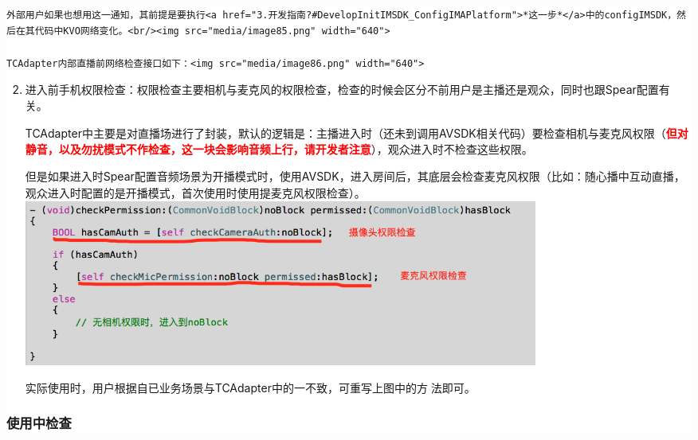 
    外部用户如果也想用这一通知，其前提是要执行<a href="3.开发指南?#DevelopInitIMSDK_ConfigIMAPlatform">*这一步*</a>中的configIMSDK，然后在其代码中KVO网络变化。<br/><img src="media/image85.png" width="640">

    TCAdapter内部直播前网络检查接口如下：<img src="media/image86.png" width="640">

2.  进入前手机权限检查：权限检查主要相机与麦克风的权限检查，检查的时候会区分不前用户是主播还是观众，同时也跟Spear配置有关。

    TCAdapter中主要是对直播场进行了封装，默认的逻辑是：主播进入时（还未到调用AVSDK相关代码）要检查相机与麦克风权限（<font color="red">**但对静音，以及勿扰模式不作检查，这一块会影响音频上行，请开发者注意**</font>），观众进入时不检查这些权限。

    但是如果进入时Spear配置音频场景为开播模式时，使用AVSDK，进入房间后，其底层会检查麦克风权限（比如：随心播中互动直播，观众进入时配置的是开播模式，首次使用时使用提麦克风权限检查）。<br/><img src="media/image87.png" width="640">

    实际使用时，用户根据自已业务场景与TCAdapter中的一不致，可重写上图中的方
    法即可。

### 使用中检查
